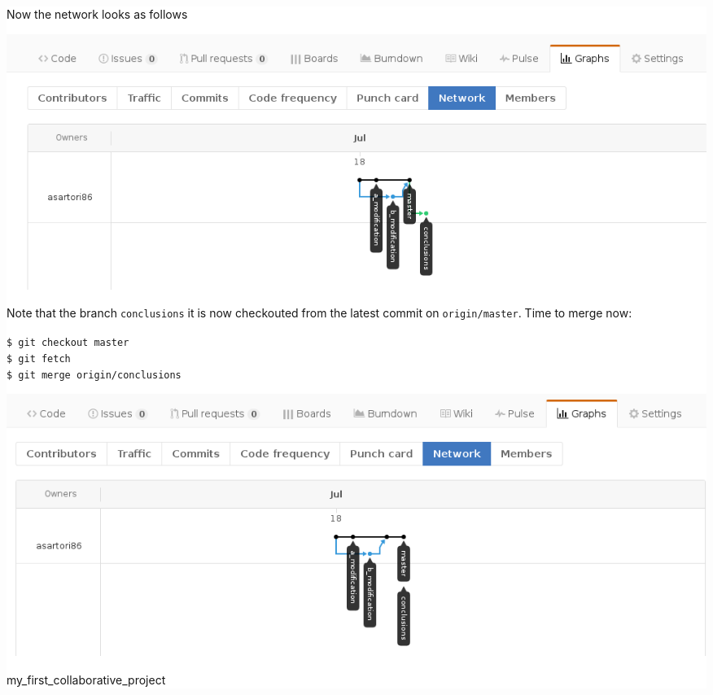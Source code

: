 Now the network looks as follows

![some text](./figures/rebased.png)

Note that the branch `conclusions` it is now checkouted from the latest commit on `origin/master`. Time to merge now:

```
$ git checkout master
$ git fetch
$ git merge origin/conclusions
```

![some text](./figures/rebased_merged.png)



my_first_collaborative_project